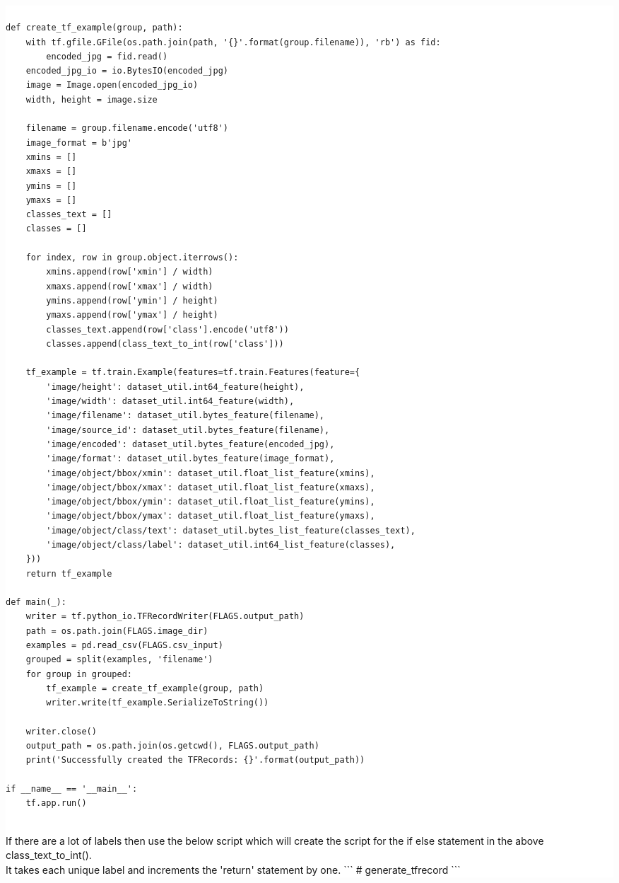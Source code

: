 ```

def create_tf_example(group, path):
    with tf.gfile.GFile(os.path.join(path, '{}'.format(group.filename)), 'rb') as fid:
        encoded_jpg = fid.read()
    encoded_jpg_io = io.BytesIO(encoded_jpg)
    image = Image.open(encoded_jpg_io)
    width, height = image.size

    filename = group.filename.encode('utf8')
    image_format = b'jpg'
    xmins = []
    xmaxs = []
    ymins = []
    ymaxs = []
    classes_text = []
    classes = []

    for index, row in group.object.iterrows():
        xmins.append(row['xmin'] / width)
        xmaxs.append(row['xmax'] / width)
        ymins.append(row['ymin'] / height)
        ymaxs.append(row['ymax'] / height)
        classes_text.append(row['class'].encode('utf8'))
        classes.append(class_text_to_int(row['class']))

    tf_example = tf.train.Example(features=tf.train.Features(feature={
        'image/height': dataset_util.int64_feature(height),
        'image/width': dataset_util.int64_feature(width),
        'image/filename': dataset_util.bytes_feature(filename),
        'image/source_id': dataset_util.bytes_feature(filename),
        'image/encoded': dataset_util.bytes_feature(encoded_jpg),
        'image/format': dataset_util.bytes_feature(image_format),
        'image/object/bbox/xmin': dataset_util.float_list_feature(xmins),
        'image/object/bbox/xmax': dataset_util.float_list_feature(xmaxs),
        'image/object/bbox/ymin': dataset_util.float_list_feature(ymins),
        'image/object/bbox/ymax': dataset_util.float_list_feature(ymaxs),
        'image/object/class/text': dataset_util.bytes_list_feature(classes_text),
        'image/object/class/label': dataset_util.int64_list_feature(classes),
    }))
    return tf_example

def main(_):
    writer = tf.python_io.TFRecordWriter(FLAGS.output_path)
    path = os.path.join(FLAGS.image_dir)
    examples = pd.read_csv(FLAGS.csv_input)
    grouped = split(examples, 'filename')
    for group in grouped:
        tf_example = create_tf_example(group, path)
        writer.write(tf_example.SerializeToString())

    writer.close()
    output_path = os.path.join(os.getcwd(), FLAGS.output_path)
    print('Successfully created the TFRecords: {}'.format(output_path))

if __name__ == '__main__':
    tf.app.run()
```
<br />
If there are a lot of labels then use the below script which will create the script for the if else statement in the above class_text_to_int().<br />
It takes each unique label and increments the 'return' statement by one.
```
# generate_tfrecord
```